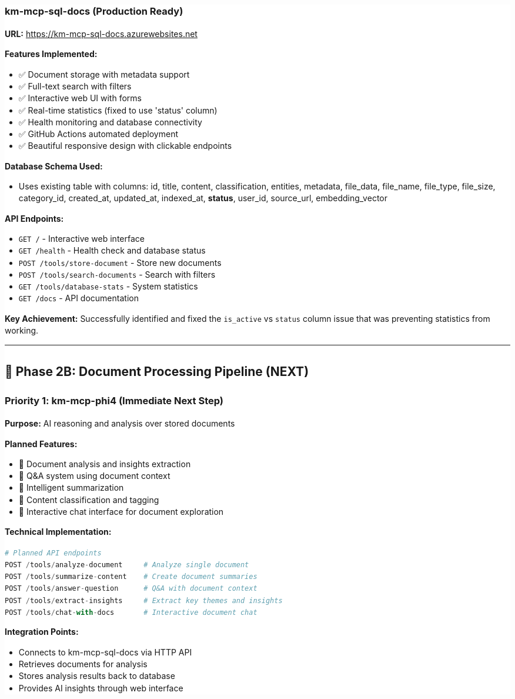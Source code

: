 ### km-mcp-sql-docs (Production Ready)
**URL:** https://km-mcp-sql-docs.azurewebsites.net

**Features Implemented:**
- ✅ Document storage with metadata support
- ✅ Full-text search with filters
- ✅ Interactive web UI with forms
- ✅ Real-time statistics (fixed to use 'status' column)
- ✅ Health monitoring and database connectivity
- ✅ GitHub Actions automated deployment
- ✅ Beautiful responsive design with clickable endpoints

**Database Schema Used:**
- Uses existing table with columns: id, title, content, classification, entities, metadata, file_data, file_name, file_type, file_size, category_id, created_at, updated_at, indexed_at, **status**, user_id, source_url, embedding_vector

**API Endpoints:**
- `GET /` - Interactive web interface
- `GET /health` - Health check and database status
- `POST /tools/store-document` - Store new documents
- `POST /tools/search-documents` - Search with filters
- `GET /tools/database-stats` - System statistics
- `GET /docs` - API documentation

**Key Achievement:** Successfully identified and fixed the `is_active` vs `status` column issue that was preventing statistics from working.

---

## 🚀 Phase 2B: Document Processing Pipeline (NEXT)

### Priority 1: km-mcp-phi4 (Immediate Next Step)

**Purpose:** AI reasoning and analysis over stored documents

**Planned Features:**
- 🔄 Document analysis and insights extraction
- 🔄 Q&A system using document context
- 🔄 Intelligent summarization
- 🔄 Content classification and tagging
- 🔄 Interactive chat interface for document exploration

**Technical Implementation:**
```python
# Planned API endpoints
POST /tools/analyze-document     # Analyze single document
POST /tools/summarize-content    # Create document summaries
POST /tools/answer-question      # Q&A with document context
POST /tools/extract-insights     # Extract key themes and insights
POST /tools/chat-with-docs       # Interactive document chat
```

**Integration Points:**
- Connects to km-mcp-sql-docs via HTTP API
- Retrieves documents for analysis
- Stores analysis results back to database
- Provides AI insights through web interface
